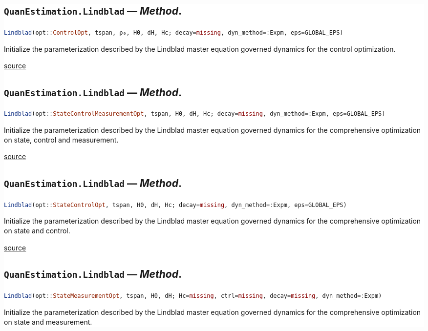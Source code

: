 ##  **`QuanEstimation.Lindblad`** &mdash; *Method*.



```julia
Lindblad(opt::ControlOpt, tspan, ρ₀, H0, dH, Hc; decay=missing, dyn_method=:Expm, eps=GLOBAL_EPS)
```

Initialize the parameterization described by the Lindblad master equation governed dynamics for the control optimization.


<a target='_blank' href='https://github.com/QuanEstimation/QuanEstimation.jl/blob/5f47a686c13b059023de2abe67017d7c9564bc9d/src/Parameterization/Lindblad/LindbladWrapper.jl#L2-L7' class='documenter-source'>source</a><br>

##  **`QuanEstimation.Lindblad`** &mdash; *Method*.



```julia
Lindblad(opt::StateControlMeasurementOpt, tspan, H0, dH, Hc; decay=missing, dyn_method=:Expm, eps=GLOBAL_EPS)
```

Initialize the parameterization described by the Lindblad master equation governed dynamics for the comprehensive optimization on state, control and measurement.


<a target='_blank' href='https://github.com/QuanEstimation/QuanEstimation.jl/blob/5f47a686c13b059023de2abe67017d7c9564bc9d/src/Parameterization/Lindblad/LindbladWrapper.jl#L507-L512' class='documenter-source'>source</a><br>

##  **`QuanEstimation.Lindblad`** &mdash; *Method*.



```julia
Lindblad(opt::StateControlOpt, tspan, H0, dH, Hc; decay=missing, dyn_method=:Expm, eps=GLOBAL_EPS)
```

Initialize the parameterization described by the Lindblad master equation governed dynamics for the comprehensive optimization on state and control.


<a target='_blank' href='https://github.com/QuanEstimation/QuanEstimation.jl/blob/5f47a686c13b059023de2abe67017d7c9564bc9d/src/Parameterization/Lindblad/LindbladWrapper.jl#L298-L303' class='documenter-source'>source</a><br>

##  **`QuanEstimation.Lindblad`** &mdash; *Method*.



```julia
Lindblad(opt::StateMeasurementOpt, tspan, H0, dH; Hc=missing, ctrl=missing, decay=missing, dyn_method=:Expm)
```

Initialize the parameterization described by the Lindblad master equation governed dynamics for the comprehensive optimization on state and measurement.
